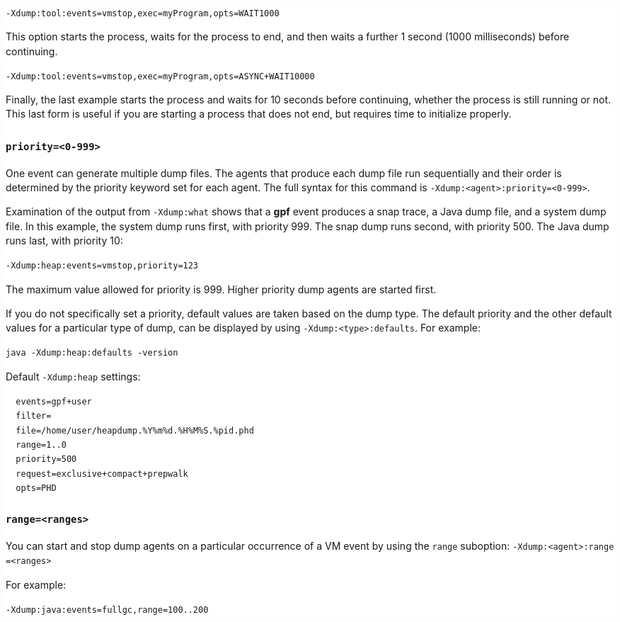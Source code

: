 ```
-Xdump:tool:events=vmstop,exec=myProgram,opts=WAIT1000
```

This option starts the process, waits for the process to end, and then waits a further 1 second (1000 milliseconds) before continuing.

```
-Xdump:tool:events=vmstop,exec=myProgram,opts=ASYNC+WAIT10000
```

Finally, the last example starts the process and waits for 10 seconds before continuing, whether the process is still running or not. This last form is useful if you are starting a process that does not end, but requires time to initialize properly.

### `priority=<0-999>`

One event can generate multiple dump files. The agents that produce each dump file run sequentially and their order is determined by the priority keyword set for each agent. The full syntax for this command is `-Xdump:<agent>:priority=<0-999>`.

Examination of the output from `-Xdump:what` shows that a **gpf** event produces a snap trace, a Java dump file, and a system dump file. In this example, the system dump runs first, with priority 999. The snap dump runs second, with priority 500. The Java dump runs last, with priority 10:

```
-Xdump:heap:events=vmstop,priority=123
```

The maximum value allowed for priority is 999. Higher priority dump agents are started first.

If you do not specifically set a priority, default values are taken based on the dump type. The default priority and the other default values for a particular type of dump, can be displayed by using `-Xdump:<type>:defaults`. For example:

```
java -Xdump:heap:defaults -version
```

Default `-Xdump:heap` settings:

```
  events=gpf+user
  filter=
  file=/home/user/heapdump.%Y%m%d.%H%M%S.%pid.phd
  range=1..0
  priority=500
  request=exclusive+compact+prepwalk
  opts=PHD
```

### `range=<ranges>`

You can start and stop dump agents on a particular occurrence of a VM event by using the `range` suboption: `-Xdump:<agent>:range=<ranges>`

For example:

```
-Xdump:java:events=fullgc,range=100..200
```
